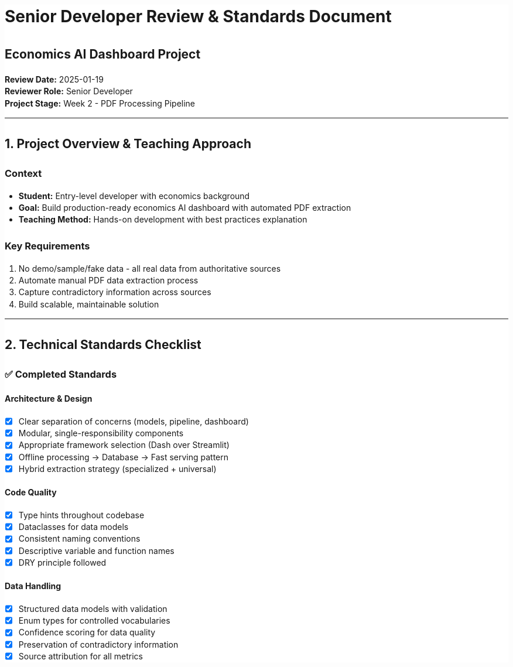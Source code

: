 # Senior Developer Review & Standards Document
## Economics AI Dashboard Project

**Review Date:** 2025-01-19  
**Reviewer Role:** Senior Developer  
**Project Stage:** Week 2 - PDF Processing Pipeline

---

## 1. Project Overview & Teaching Approach

### Context
- **Student:** Entry-level developer with economics background
- **Goal:** Build production-ready economics AI dashboard with automated PDF extraction
- **Teaching Method:** Hands-on development with best practices explanation

### Key Requirements
1. No demo/sample/fake data - all real data from authoritative sources
2. Automate manual PDF data extraction process
3. Capture contradictory information across sources
4. Build scalable, maintainable solution

---

## 2. Technical Standards Checklist

### ✅ Completed Standards

#### Architecture & Design
- [x] Clear separation of concerns (models, pipeline, dashboard)
- [x] Modular, single-responsibility components
- [x] Appropriate framework selection (Dash over Streamlit)
- [x] Offline processing → Database → Fast serving pattern
- [x] Hybrid extraction strategy (specialized + universal)

#### Code Quality
- [x] Type hints throughout codebase
- [x] Dataclasses for data models
- [x] Consistent naming conventions
- [x] Descriptive variable and function names
- [x] DRY principle followed

#### Data Handling
- [x] Structured data models with validation
- [x] Enum types for controlled vocabularies
- [x] Confidence scoring for data quality
- [x] Preservation of contradictory information
- [x] Source attribution for all metrics
